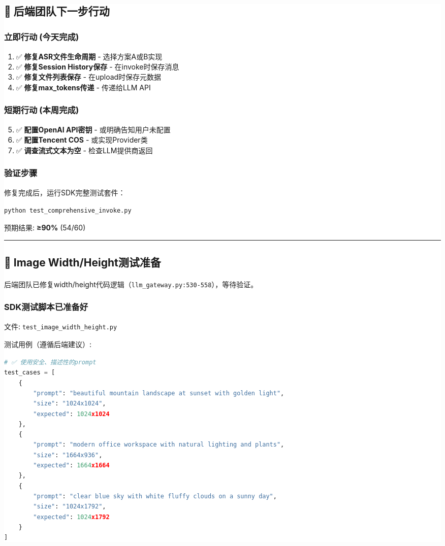 
## 🎯 后端团队下一步行动

### 立即行动 (今天完成)

1. ✅ **修复ASR文件生命周期** - 选择方案A或B实现
2. ✅ **修复Session History保存** - 在invoke时保存消息
3. ✅ **修复文件列表保存** - 在upload时保存元数据
4. ✅ **修复max_tokens传递** - 传递给LLM API

### 短期行动 (本周完成)

5. ✅ **配置OpenAI API密钥** - 或明确告知用户未配置
6. ✅ **配置Tencent COS** - 或实现Provider类
7. ✅ **调查流式文本为空** - 检查LLM提供商返回

### 验证步骤

修复完成后，运行SDK完整测试套件：
```bash
python test_comprehensive_invoke.py
```

预期结果: **≥90%** (54/60)

---

## 📝 Image Width/Height测试准备

后端团队已修复width/height代码逻辑（`llm_gateway.py:530-558`），等待验证。

### SDK测试脚本已准备好

文件: `test_image_width_height.py`

测试用例（遵循后端建议）:
```python
# ✅ 使用安全、描述性的prompt
test_cases = [
    {
        "prompt": "beautiful mountain landscape at sunset with golden light",
        "size": "1024x1024",
        "expected": 1024x1024
    },
    {
        "prompt": "modern office workspace with natural lighting and plants",
        "size": "1664x936",
        "expected": 1664x1664
    },
    {
        "prompt": "clear blue sky with white fluffy clouds on a sunny day",
        "size": "1024x1792",
        "expected": 1024x1792
    }
]
```
